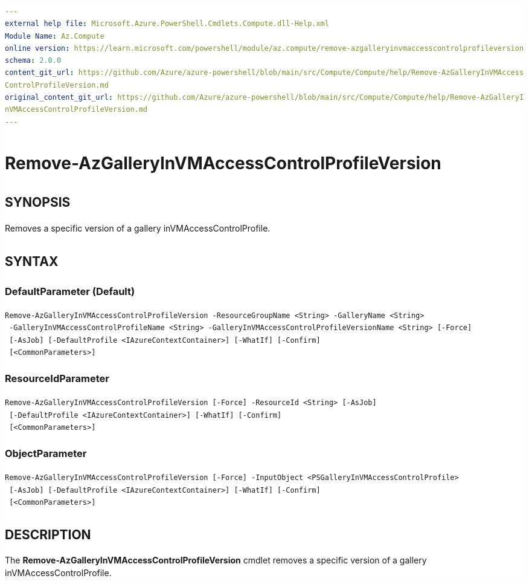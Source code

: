 ```yaml
---
external help file: Microsoft.Azure.PowerShell.Cmdlets.Compute.dll-Help.xml
Module Name: Az.Compute
online version: https://learn.microsoft.com/powershell/module/az.compute/remove-azgalleryinvmaccesscontrolprofileversion
schema: 2.0.0
content_git_url: https://github.com/Azure/azure-powershell/blob/main/src/Compute/Compute/help/Remove-AzGalleryInVMAccessControlProfileVersion.md
original_content_git_url: https://github.com/Azure/azure-powershell/blob/main/src/Compute/Compute/help/Remove-AzGalleryInVMAccessControlProfileVersion.md
---
```


# Remove-AzGalleryInVMAccessControlProfileVersion

## SYNOPSIS
Removes a specific version of a gallery inVMAccessControlProfile.

## SYNTAX

### DefaultParameter (Default)
```
Remove-AzGalleryInVMAccessControlProfileVersion -ResourceGroupName <String> -GalleryName <String>
 -GalleryInVMAccessControlProfileName <String> -GalleryInVMAccessControlProfileVersionName <String> [-Force]
 [-AsJob] [-DefaultProfile <IAzureContextContainer>] [-WhatIf] [-Confirm]
 [<CommonParameters>]
```

### ResourceIdParameter
```
Remove-AzGalleryInVMAccessControlProfileVersion [-Force] -ResourceId <String> [-AsJob]
 [-DefaultProfile <IAzureContextContainer>] [-WhatIf] [-Confirm]
 [<CommonParameters>]
```

### ObjectParameter
```
Remove-AzGalleryInVMAccessControlProfileVersion [-Force] -InputObject <PSGalleryInVMAccessControlProfile>
 [-AsJob] [-DefaultProfile <IAzureContextContainer>] [-WhatIf] [-Confirm]
 [<CommonParameters>]
```

## DESCRIPTION
The **Remove-AzGalleryInVMAccessControlProfileVersion** cmdlet removes a specific version of a gallery inVMAccessControlProfile.
